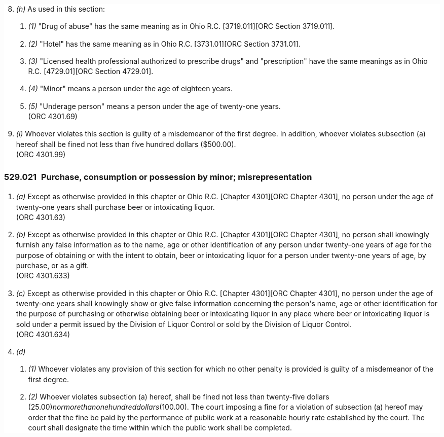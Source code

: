 8. _(h)_ As used in this section:

    1. _(1)_ "Drug of abuse" has the same meaning as in Ohio R.C. [3719.011][ORC
    Section 3719.011].

    2. _(2)_ "Hotel" has the same meaning as in Ohio R.C. [3731.01][ORC Section
    3731.01].

    3. _(3)_ "Licensed health professional authorized to prescribe drugs" and
    "prescription" have the same meanings as in Ohio R.C. [4729.01][ORC Section
    4729.01].

    4. _(4)_ "Minor" means a person under the age of eighteen years.

    5. _(5)_ "Underage person" means a person under the age of twenty-one
    years.\
    (ORC 4301.69)

9. _(i)_ Whoever violates this section is guilty of a misdemeanor of the first
degree. In addition, whoever violates subsection (a) hereof shall be fined not
less than five hundred dollars ($500.00).\
(ORC 4301.99)

### 529.021   Purchase, consumption or possession by minor; misrepresentation

1. _(a)_ Except as otherwise provided in this chapter or Ohio R.C. [Chapter
4301][ORC Chapter 4301], no person under the age of twenty-one years shall
purchase beer or intoxicating liquor.\
(ORC 4301.63)

2. _(b)_ Except as otherwise provided in this chapter or Ohio R.C. [Chapter
4301][ORC Chapter 4301], no person shall knowingly furnish any false information
as to the name, age or other identification of any person under twenty-one years
of age for the purpose of obtaining or with the intent to obtain, beer or
intoxicating liquor for a person under twenty-one years of age, by purchase, or
as a gift.\
(ORC 4301.633)

3. _(c)_ Except as otherwise provided in this chapter or Ohio R.C. [Chapter
4301][ORC Chapter 4301], no person under the age of twenty-one years shall
knowingly show or give false information concerning the person's name, age or
other identification for the purpose of purchasing or otherwise obtaining beer
or intoxicating liquor in any place where beer or intoxicating liquor is sold
under a permit issued by the Division of Liquor Control or sold by the Division
of Liquor Control.\
(ORC 4301.634)

4. _(d)_

    1. _(1)_ Whoever violates any provision of this section for which no other
    penalty is provided is guilty of a misdemeanor of the first degree.

    2. _(2)_ Whoever violates subsection (a) hereof, shall be fined not less
    than twenty-five dollars ($25.00) nor more than one hundred dollars
    ($100.00). The court imposing a fine for a violation of subsection (a)
    hereof may order that the fine be paid by the performance of public work at
    a reasonable hourly rate established by the court. The court shall designate
    the time within which the public work shall be completed.
